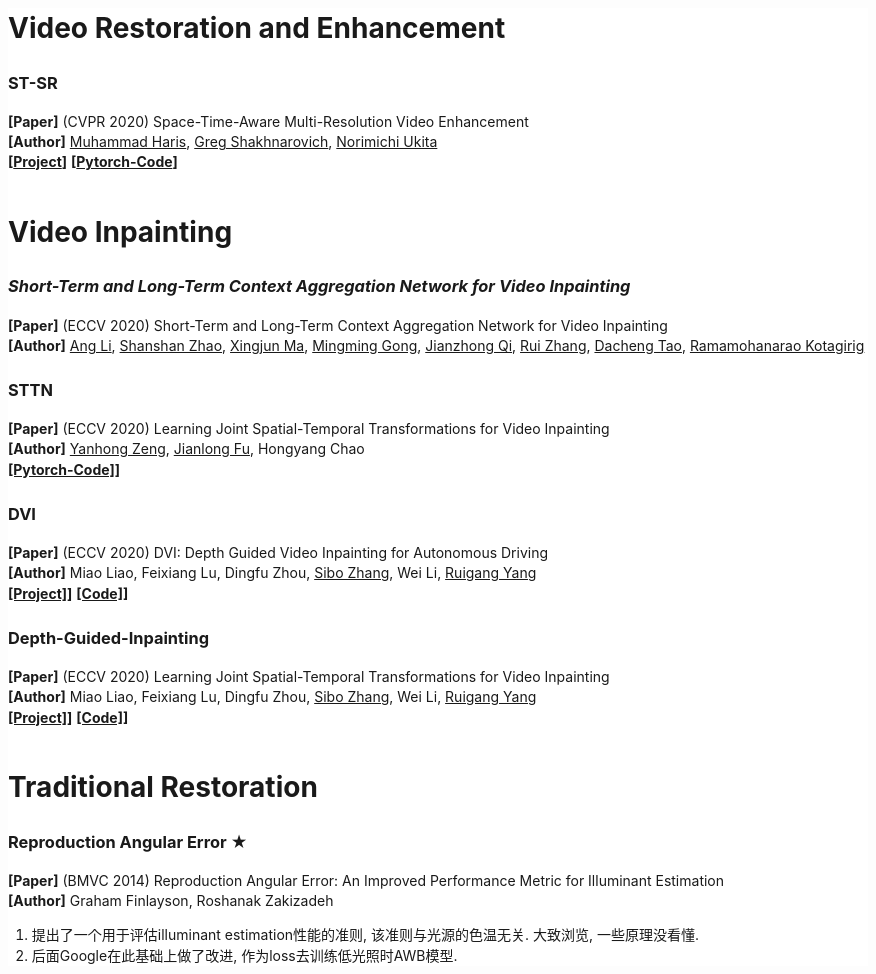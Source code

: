 	
	

# Video Restoration and Enhancement
### ST-SR
**[Paper]**  (CVPR 2020) Space-Time-Aware Multi-Resolution Video Enhancement<Br>
**[Author]** [Muhammad Haris](https://alterzero.github.io/), [Greg Shakhnarovich](https://ttic.uchicago.edu/~gregory/), [Norimichi Ukita](https://www.toyota-ti.ac.jp/Lab/Denshi/iim/ukita/) <Br>
**[[Project](https://alterzero.github.io/projects/STAR.html)]** **[[Pytorch-Code](https://github.com/alterzero/STARnet)]**<Br>


# Video Inpainting
### *Short-Term and Long-Term Context Aggregation Network for Video Inpainting*
**[Paper]** (ECCV 2020) Short-Term and Long-Term Context Aggregation Network for Video Inpainting <Br>
**[Author]** [Ang Li](https://angliunimelb.github.io/), [Shanshan Zhao](https://sshan-zhao.github.io/), [Xingjun Ma](http://xingjunma.com/), [Mingming Gong](https://mingming-gong.github.io/), [Jianzhong Qi](https://people.eng.unimelb.edu.au/jianzhongq/), [Rui Zhang](http://www.ruizhang.info/), [Dacheng Tao](https://www.sydney.edu.au/engineering/about/our-people/academic-staff/dacheng-tao.html), [Ramamohanarao Kotagirig](http://www.cloudbus.org/rao/) <Br>

### STTN
**[Paper]** (ECCV 2020) Learning Joint Spatial-Temporal Transformations for Video Inpainting  <Br>
**[Author]** [Yanhong Zeng](https://sites.google.com/view/1900zyh), [Jianlong Fu](https://jianlong-fu.github.io/), Hongyang Chao <Br>
**[[Pytorch-Code]](https://github.com/researchmm/STTN)]** 

### DVI
**[Paper]** (ECCV 2020) DVI: Depth Guided Video Inpainting for Autonomous Driving <Br>
**[Author]** Miao Liao, Feixiang Lu, Dingfu Zhou, [Sibo Zhang](https://sites.google.com/view/sibozhang/home), Wei Li, [Ruigang Yang](http://www.vis.uky.edu/~ryang/) <Br>
**[[Project]](https://sites.google.com/view/sibozhang/dvi)]** **[[Code]](https://github.com/sibozhang/Depth-Guided-Inpainting)]** 

### Depth-Guided-Inpainting
**[Paper]** (ECCV 2020) Learning Joint Spatial-Temporal Transformations for Video Inpainting <Br>
**[Author]** Miao Liao, Feixiang Lu, Dingfu Zhou, [Sibo Zhang](https://sites.google.com/view/sibozhang/home), Wei Li, [Ruigang Yang](http://www.vis.uky.edu/~ryang/) <Br>
**[[Project]](https://sites.google.com/view/sibozhang/dvi)]** **[[Code]](https://github.com/sibozhang/Depth-Guided-Inpainting)]** 
	
	
	
# Traditional Restoration

### Reproduction Angular Error ★
**[Paper]** (BMVC 2014)  Reproduction Angular Error: An Improved Performance Metric for Illuminant Estimation <Br>
**[Author]**   Graham Finlayson, Roshanak Zakizadeh  <Br>
1) 提出了一个用于评估illuminant estimation性能的准则, 该准则与光源的色温无关. 大致浏览, 一些原理没看懂. <Br>
2) 后面Google在此基础上做了改进, 作为loss去训练低光照时AWB模型. <Br>
